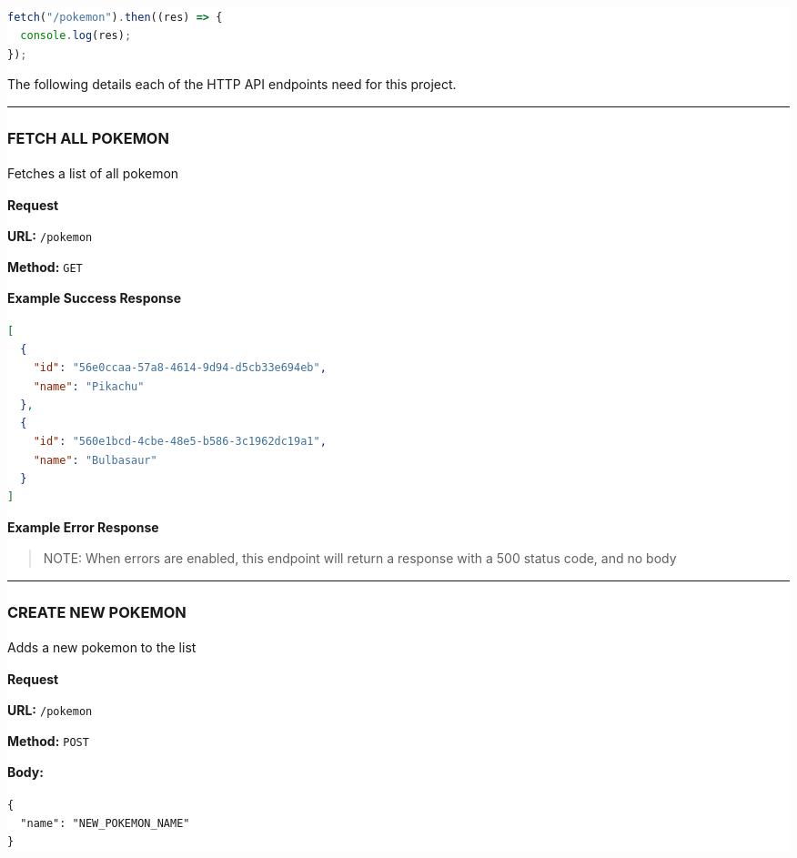 ```javascript
fetch("/pokemon").then((res) => {
  console.log(res);
});
```

The following details each of the HTTP API endpoints need for this project.

---

### FETCH ALL POKEMON

Fetches a list of all pokemon

**Request**

**URL:** `/pokemon`

**Method:** `GET`

**Example Success Response**

```json
[
  {
    "id": "56e0ccaa-57a8-4614-9d94-d5cb33e694eb",
    "name": "Pikachu"
  },
  {
    "id": "560e1bcd-4cbe-48e5-b586-3c1962dc19a1",
    "name": "Bulbasaur"
  }
]
```

**Example Error Response**

> NOTE: When errors are enabled, this endpoint will return a response with a 500 status code, and no body

---

### CREATE NEW POKEMON

Adds a new pokemon to the list

**Request**

**URL:** `/pokemon`

**Method:** `POST`

**Body:**

```
{
  "name": "NEW_POKEMON_NAME"
}
```
